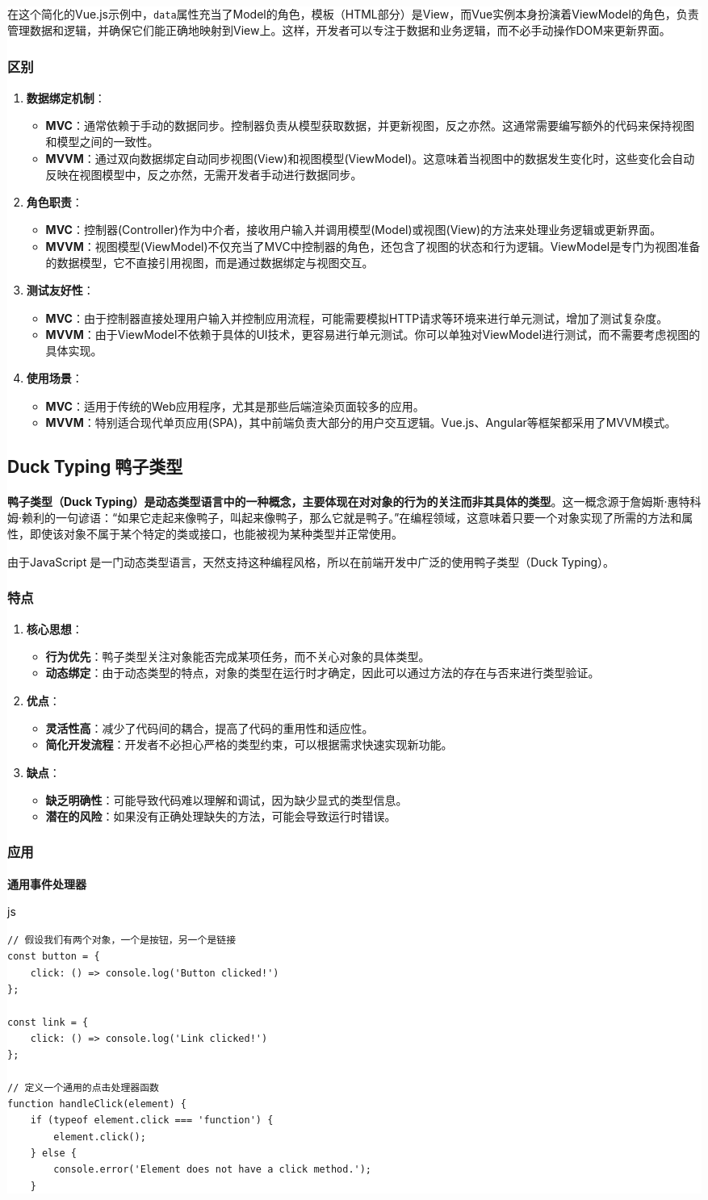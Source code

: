 在这个简化的Vue.js示例中，`data`​属性充当了Model的角色，模板（HTML部分）是View，而Vue实例本身扮演着ViewModel的角色，负责管理数据和逻辑，并确保它们能正确地映射到View上。这样，开发者可以专注于数据和业务逻辑，而不必手动操作DOM来更新界面。

### 区别

1. **数据绑定机制**：

    * **MVC**：通常依赖于手动的数据同步。控制器负责从模型获取数据，并更新视图，反之亦然。这通常需要编写额外的代码来保持视图和模型之间的一致性。
    * **MVVM**：通过双向数据绑定自动同步视图(View)和视图模型(ViewModel)。这意味着当视图中的数据发生变化时，这些变化会自动反映在视图模型中，反之亦然，无需开发者手动进行数据同步。
2. **角色职责**：

    * **MVC**：控制器(Controller)作为中介者，接收用户输入并调用模型(Model)或视图(View)的方法来处理业务逻辑或更新界面。
    * **MVVM**：视图模型(ViewModel)不仅充当了MVC中控制器的角色，还包含了视图的状态和行为逻辑。ViewModel是专门为视图准备的数据模型，它不直接引用视图，而是通过数据绑定与视图交互。
3. **测试友好性**：

    * **MVC**：由于控制器直接处理用户输入并控制应用流程，可能需要模拟HTTP请求等环境来进行单元测试，增加了测试复杂度。
    * **MVVM**：由于ViewModel不依赖于具体的UI技术，更容易进行单元测试。你可以单独对ViewModel进行测试，而不需要考虑视图的具体实现。
4. **使用场景**：

    * **MVC**：适用于传统的Web应用程序，尤其是那些后端渲染页面较多的应用。
    * **MVVM**：特别适合现代单页应用(SPA)，其中前端负责大部分的用户交互逻辑。Vue.js、Angular等框架都采用了MVVM模式。

## Duck Typing 鸭子类型

**鸭子类型（Duck Typing）是动态类型语言中的一种概念，主要体现在对对象的行为的关注而非其具体的类型**。这一概念源于詹姆斯·惠特科姆·赖利的一句谚语：“如果它走起来像鸭子，叫起来像鸭子，那么它就是鸭子。”在编程领域，这意味着只要一个对象实现了所需的方法和属性，即使该对象不属于某个特定的类或接口，也能被视为某种类型并正常使用。

由于JavaScript 是一门动态类型语言，天然支持这种编程风格，所以在前端开发中广泛的使用鸭子类型（Duck Typing）。

### 特点

1. **核心思想**：

    * **行为优先**：鸭子类型关注对象能否完成某项任务，而不关心对象的具体类型。
    * **动态绑定**：由于动态类型的特点，对象的类型在运行时才确定，因此可以通过方法的存在与否来进行类型验证。
2. **优点**：

    * **灵活性高**：减少了代码间的耦合，提高了代码的重用性和适应性。
    * **简化开发流程**：开发者不必担心严格的类型约束，可以根据需求快速实现新功能。
3. **缺点**：

    * **缺乏明确性**：可能导致代码难以理解和调试，因为缺少显式的类型信息。
    * **潜在的风险**：如果没有正确处理缺失的方法，可能会导致运行时错误。

### 应用

**通用事件处理器**

js

```
// 假设我们有两个对象，一个是按钮，另一个是链接
const button = {
    click: () => console.log('Button clicked!')
};

const link = {
    click: () => console.log('Link clicked!')
};

// 定义一个通用的点击处理器函数
function handleClick(element) {
    if (typeof element.click === 'function') {
        element.click();
    } else {
        console.error('Element does not have a click method.');
    }
```
